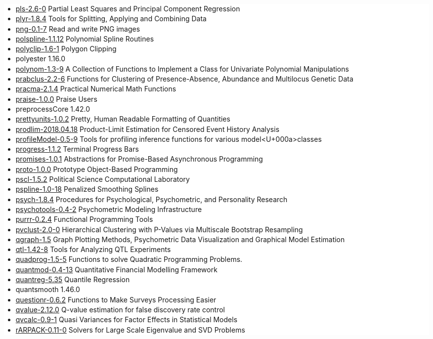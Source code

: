   * [pls-2.6-0](https://cran.r-project.org/web/packages/pls/index.html) Partial Least Squares and Principal Component Regression
  * [plyr-1.8.4](https://cran.r-project.org/web/packages/plyr/index.html) Tools for Splitting, Applying and Combining Data
  * [png-0.1-7](https://cran.r-project.org/web/packages/png/index.html) Read and write PNG images
  * [polspline-1.1.12](https://cran.r-project.org/web/packages/polspline/index.html) Polynomial Spline Routines
  * [polyclip-1.6-1](https://cran.r-project.org/web/packages/polyclip/index.html) Polygon Clipping
  * polyester 1.16.0
  * [polynom-1.3-9](https://cran.r-project.org/web/packages/polynom/index.html) A Collection of Functions to Implement a Class for Univariate
Polynomial Manipulations
  * [prabclus-2.2-6](https://cran.r-project.org/web/packages/prabclus/index.html) Functions for Clustering of Presence-Absence, Abundance and
Multilocus Genetic Data
  * [pracma-2.1.4](https://cran.r-project.org/web/packages/pracma/index.html) Practical Numerical Math Functions
  * [praise-1.0.0](https://cran.r-project.org/web/packages/praise/index.html) Praise Users
  * preprocessCore 1.42.0
  * [prettyunits-1.0.2](https://cran.r-project.org/web/packages/prettyunits/index.html) Pretty, Human Readable Formatting of Quantities
  * [prodlim-2018.04.18](https://cran.r-project.org/web/packages/prodlim/index.html) Product-Limit Estimation for Censored Event History Analysis
  * [profileModel-0.5-9](https://cran.r-project.org/web/packages/profileModel/index.html) Tools for profiling inference functions for various model<U+000a>classes
  * [progress-1.1.2](https://cran.r-project.org/web/packages/progress/index.html) Terminal Progress Bars
  * [promises-1.0.1](https://cran.r-project.org/web/packages/promises/index.html) Abstractions for Promise-Based Asynchronous Programming
  * [proto-1.0.0](https://cran.r-project.org/web/packages/proto/index.html) Prototype Object-Based Programming
  * [pscl-1.5.2](https://cran.r-project.org/web/packages/pscl/index.html) Political Science Computational Laboratory
  * [pspline-1.0-18](https://cran.r-project.org/web/packages/pspline/index.html) Penalized Smoothing Splines
  * [psych-1.8.4](https://cran.r-project.org/web/packages/psych/index.html) Procedures for Psychological, Psychometric, and Personality
Research
  * [psychotools-0.4-2](https://cran.r-project.org/web/packages/psychotools/index.html) Psychometric Modeling Infrastructure
  * [purrr-0.2.4](https://cran.r-project.org/web/packages/purrr/index.html) Functional Programming Tools
  * [pvclust-2.0-0](https://cran.r-project.org/web/packages/pvclust/index.html) Hierarchical Clustering with P-Values via Multiscale Bootstrap
Resampling
  * [qgraph-1.5](https://cran.r-project.org/web/packages/qgraph/index.html) Graph Plotting Methods, Psychometric Data Visualization and
Graphical Model Estimation
  * [qtl-1.42-8](https://cran.r-project.org/web/packages/qtl/index.html) Tools for Analyzing QTL Experiments
  * [quadprog-1.5-5](https://cran.r-project.org/web/packages/quadprog/index.html) Functions to solve Quadratic Programming Problems.
  * [quantmod-0.4-13](https://cran.r-project.org/web/packages/quantmod/index.html) Quantitative Financial Modelling Framework
  * [quantreg-5.35](https://cran.r-project.org/web/packages/quantreg/index.html) Quantile Regression
  * quantsmooth 1.46.0
  * [questionr-0.6.2](https://cran.r-project.org/web/packages/questionr/index.html) Functions to Make Surveys Processing Easier
  * [qvalue-2.12.0](https://cran.r-project.org/web/packages/qvalue/index.html) Q-value estimation for false discovery rate control
  * [qvcalc-0.9-1](https://cran.r-project.org/web/packages/qvcalc/index.html) Quasi Variances for Factor Effects in Statistical Models
  * [rARPACK-0.11-0](https://cran.r-project.org/web/packages/rARPACK/index.html) Solvers for Large Scale Eigenvalue and SVD Problems